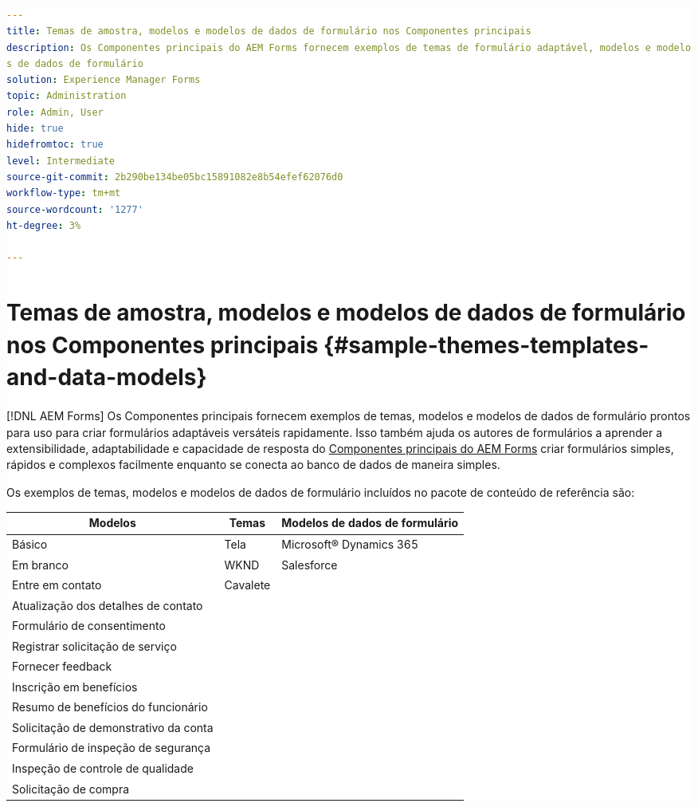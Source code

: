 ```yaml
---
title: Temas de amostra, modelos e modelos de dados de formulário nos Componentes principais
description: Os Componentes principais do AEM Forms fornecem exemplos de temas de formulário adaptável, modelos e modelos de dados de formulário
solution: Experience Manager Forms
topic: Administration
role: Admin, User
hide: true
hidefromtoc: true
level: Intermediate
source-git-commit: 2b290be134be05bc15891082e8b54efef62076d0
workflow-type: tm+mt
source-wordcount: '1277'
ht-degree: 3%

---
```



# Temas de amostra, modelos e modelos de dados de formulário nos Componentes principais {#sample-themes-templates-and-data-models}

[!DNL AEM Forms] Os Componentes principais fornecem exemplos de temas, modelos e modelos de dados de formulário prontos para uso para criar formulários adaptáveis versáteis rapidamente. Isso também ajuda os autores de formulários a aprender a extensibilidade, adaptabilidade e capacidade de resposta do [Componentes principais do AEM Forms](https://experienceleague.adobe.com/docs/experience-manager-core-components/using/adaptive-forms/introduction.html?lang=pt-br) criar formulários simples, rápidos e complexos facilmente enquanto se conecta ao banco de dados de maneira simples.

Os exemplos de temas, modelos e modelos de dados de formulário incluídos no pacote de conteúdo de referência são:

| Modelos | Temas | Modelos de dados de formulário |
---------|----------|---------
| Básico | Tela | Microsoft® Dynamics 365 |
| Em branco | WKND | Salesforce |
| Entre em contato | Cavalete |  |
| Atualização dos detalhes de contato |   |   |
| Formulário de consentimento | |  |
| Registrar solicitação de serviço |  |  |
| Fornecer feedback |  |  |
| Inscrição em benefícios |  |   |
| Resumo de benefícios do funcionário |   |   |
| Solicitação de demonstrativo da conta |   |   |
| Formulário de inspeção de segurança |   |   |
| Inspeção de controle de qualidade |   |   |
| Solicitação de compra |  |  |
